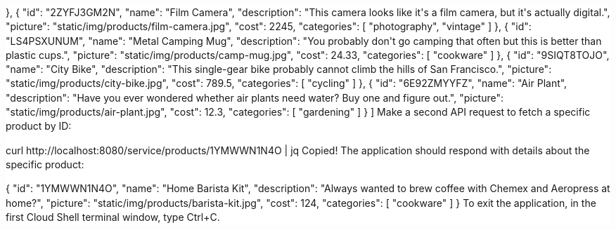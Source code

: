  },
 {
   "id": "2ZYFJ3GM2N",
   "name": "Film Camera",
   "description": "This camera looks like it's a film camera, but it's actually digital.",
   "picture": "static/img/products/film-camera.jpg",
   "cost": 2245,
   "categories": [
     "photography",
     "vintage"
   ]
 },
 {
   "id": "LS4PSXUNUM",
   "name": "Metal Camping Mug",
   "description": "You probably don't go camping that often but this is better than plastic cups.",
   "picture": "static/img/products/camp-mug.jpg",
   "cost": 24.33,
   "categories": [
     "cookware"
   ]
 },
 {
   "id": "9SIQT8TOJO",
   "name": "City Bike",
   "description": "This single-gear bike probably cannot climb the hills of San Francisco.",
   "picture": "static/img/products/city-bike.jpg",
   "cost": 789.5,
   "categories": [
     "cycling"
   ]
 },
 {
   "id": "6E92ZMYYFZ",
   "name": "Air Plant",
   "description": "Have you ever wondered whether air plants need water? Buy one and figure out.",
   "picture": "static/img/products/air-plant.jpg",
   "cost": 12.3,
   "categories": [
     "gardening"
   ]
 }
]
Make a second API request to fetch a specific product by ID:

curl http://localhost:8080/service/products/1YMWWN1N4O | jq
Copied!
The application should respond with details about the specific product:

{
 "id": "1YMWWN1N4O",
 "name": "Home Barista Kit",
 "description": "Always wanted to brew coffee with Chemex and Aeropress at home?",
 "picture": "static/img/products/barista-kit.jpg",
 "cost": 124,
 "categories": [
   "cookware"
 ]
}
To exit the application, in the first Cloud Shell terminal window, type Ctrl+C.
